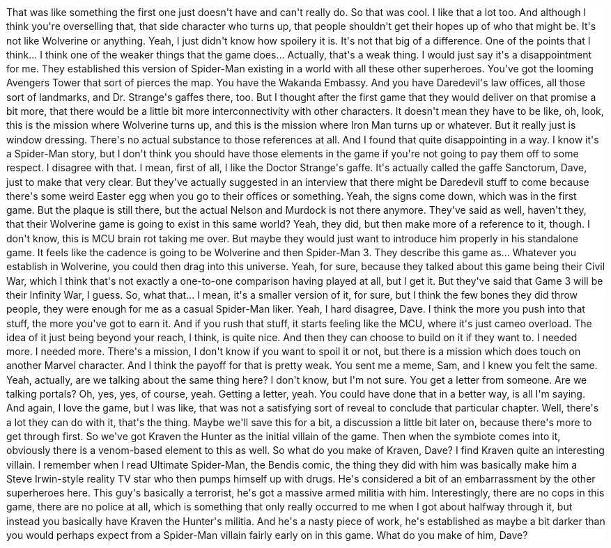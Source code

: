 That was like something the first one just doesn't have and can't really do. So that was cool.
I like that a lot too. And although I think you're overselling that, that side character who turns up, that people shouldn't get their hopes up of who that might be. It's not like Wolverine or anything.
Yeah, I just didn't know how spoilery it is.
It's not that big of a difference. One of the points that I think... I think one of the weaker things that the game does...
Actually, that's a weak thing. I would just say it's a disappointment for me. They established this version of Spider-Man existing in a world with all these other superheroes.
You've got the looming Avengers Tower that sort of pierces the map. You have the Wakanda Embassy.
And you have Daredevil's law offices, all those sort of landmarks, and Dr. Strange's gaffes there, too. But I thought after the first game that they would deliver on that promise a bit more, that there would be a little bit more interconnectivity with other characters. It doesn't mean they have to be like, oh, look, this is the mission where Wolverine turns up, and this is the mission where Iron Man turns up or whatever.
But it really just is window dressing. There's no actual substance to those references at all. And I found that quite disappointing in a way.
I know it's a Spider-Man story, but I don't think you should have those elements in the game if you're not going to pay them off to some respect.
I disagree with that. I mean, first of all, I like the Doctor Strange's gaffe. It's actually called the gaffe Sanctorum, Dave, just to make that very clear.
But they've actually suggested in an interview that there might be Daredevil stuff to come because there's some weird Easter egg when you go to their offices or something.
Yeah, the signs come down, which was in the first game. But the plaque is still there, but the actual Nelson and Murdock is not there anymore.
They've said as well, haven't they, that their Wolverine game is going to exist in this same world?
Yeah, they did, but then make more of a reference to it, though. I don't know, this is MCU brain rot taking me over.
But maybe they would just want to introduce him properly in his standalone game. It feels like the cadence is going to be Wolverine and then Spider-Man 3. They describe this game as...
Whatever you establish in Wolverine, you could then drag into this universe.
Yeah, for sure, because they talked about this game being their Civil War, which I think that's not exactly a one-to-one comparison having played at all, but I get it. But they've said that Game 3 will be their Infinity War, I guess. So, what that...
I mean, it's a smaller version of it, for sure, but I think the few bones they did throw people, they were enough for me as a casual Spider-Man liker.
Yeah, I hard disagree, Dave. I think the more you push into that stuff, the more you've got to earn it. And if you rush that stuff, it starts feeling like the MCU, where it's just cameo overload.
The idea of it just being beyond your reach, I think, is quite nice. And then they can choose to build on it if they want to.
I needed more. I needed more. There's a mission, I don't know if you want to spoil it or not, but there is a mission which does touch on another Marvel character.
And I think the payoff for that is pretty weak. You sent me a meme, Sam, and I knew you felt the same.
Yeah, actually, are we talking about the same thing here? I don't know, but I'm not sure.
You get a letter from someone. Are we talking portals?
Oh, yes, yes, of course, yeah. Getting a letter, yeah.
You could have done that in a better way, is all I'm saying. And again, I love the game, but I was like, that was not a satisfying sort of reveal to conclude that particular chapter.
Well, there's a lot they can do with it, that's the thing. Maybe we'll save this for a bit, a discussion a little bit later on, because there's more to get through first. So we've got Kraven the Hunter as the initial villain of the game.
Then when the symbiote comes into it, obviously there is a venom-based element to this as well. So what do you make of Kraven, Dave? I find Kraven quite an interesting villain.
I remember when I read Ultimate Spider-Man, the Bendis comic, the thing they did with him was basically make him a Steve Irwin-style reality TV star who then pumps himself up with drugs. He's considered a bit of an embarrassment by the other superheroes here. This guy's basically a terrorist, he's got a massive armed militia with him.
Interestingly, there are no cops in this game, there are no police at all, which is something that only really occurred to me when I got about halfway through it, but instead you basically have Kraven the Hunter's militia. And he's a nasty piece of work, he's established as maybe a bit darker than you would perhaps expect from a Spider-Man villain fairly early on in this game. What do you make of him, Dave?